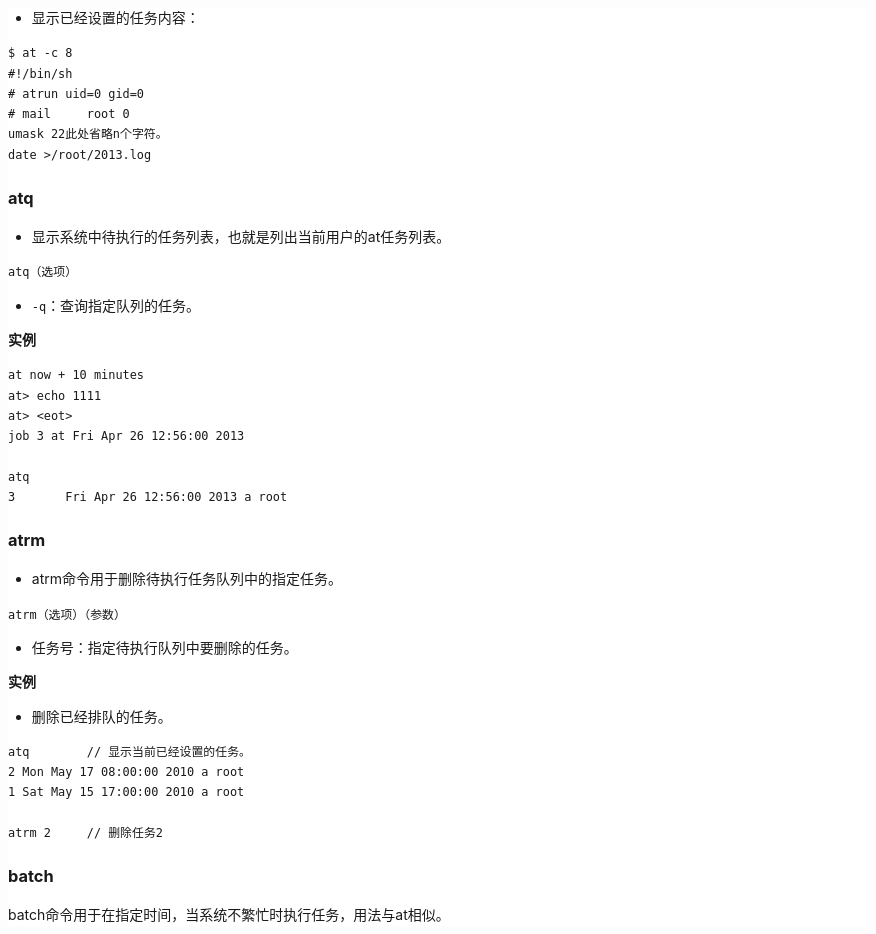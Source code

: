 - 显示已经设置的任务内容：

```
$ at -c 8
#!/bin/sh
# atrun uid=0 gid=0
# mail     root 0
umask 22此处省略n个字符。
date >/root/2013.log
```

### atq

- 显示系统中待执行的任务列表，也就是列出当前用户的at任务列表。

```
atq（选项）
```

- `-q`：查询指定队列的任务。

**实例**

```shell
at now + 10 minutes
at> echo 1111
at> <eot>
job 3 at Fri Apr 26 12:56:00 2013

atq
3       Fri Apr 26 12:56:00 2013 a root
```

### atrm

- atrm命令用于删除待执行任务队列中的指定任务。

```
atrm（选项）（参数）
```

- 任务号：指定待执行队列中要删除的任务。

**实例**

- 删除已经排队的任务。

```
atq        // 显示当前已经设置的任务。
2 Mon May 17 08:00:00 2010 a root
1 Sat May 15 17:00:00 2010 a root

atrm 2     // 删除任务2
```

### batch

batch命令用于在指定时间，当系统不繁忙时执行任务，用法与at相似。
